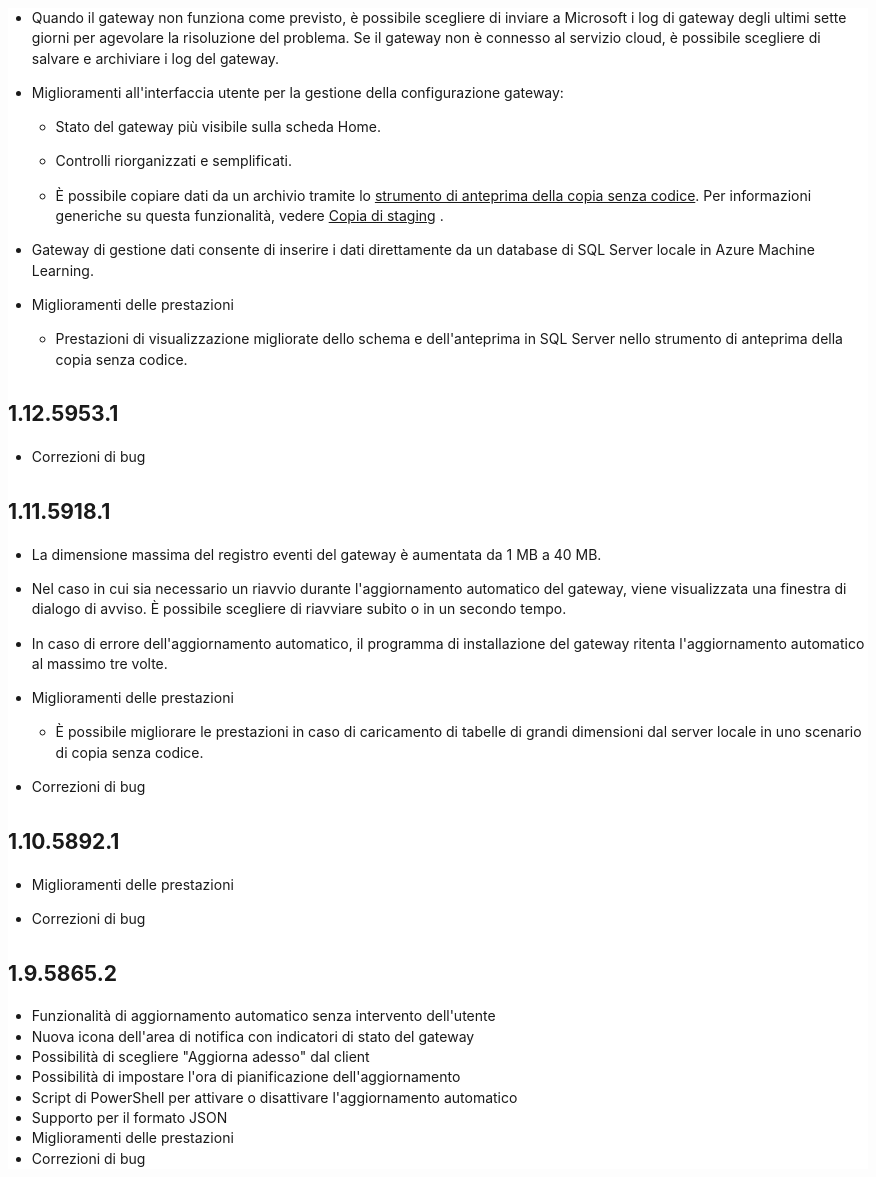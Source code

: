 *  Quando il gateway non funziona come previsto, è possibile scegliere di inviare a Microsoft i log di gateway degli ultimi sette giorni per agevolare la risoluzione del problema. Se il gateway non è connesso al servizio cloud, è possibile scegliere di salvare e archiviare i log del gateway.  

*  Miglioramenti all'interfaccia utente per la gestione della configurazione gateway:

    *  Stato del gateway più visibile sulla scheda Home.

    *  Controlli riorganizzati e semplificati.

    *  È possibile copiare dati da un archivio tramite lo [strumento di anteprima della copia senza codice](data-factory-copy-data-wizard-tutorial.md). Per informazioni generiche su questa funzionalità, vedere [Copia di staging](data-factory-copy-activity-performance.md#staged-copy) .
*  Gateway di gestione dati consente di inserire i dati direttamente da un database di SQL Server locale in Azure Machine Learning.

*  Miglioramenti delle prestazioni

    * Prestazioni di visualizzazione migliorate dello schema e dell'anteprima in SQL Server nello strumento di anteprima della copia senza codice.

## <a name="11259531"></a>1.12.5953.1

*  Correzioni di bug

## <a name="11159181"></a>1.11.5918.1

*  La dimensione massima del registro eventi del gateway è aumentata da 1 MB a 40 MB.

*  Nel caso in cui sia necessario un riavvio durante l'aggiornamento automatico del gateway, viene visualizzata una finestra di dialogo di avviso. È possibile scegliere di riavviare subito o in un secondo tempo.

*  In caso di errore dell'aggiornamento automatico, il programma di installazione del gateway ritenta l'aggiornamento automatico al massimo tre volte.

*  Miglioramenti delle prestazioni

    * È possibile migliorare le prestazioni in caso di caricamento di tabelle di grandi dimensioni dal server locale in uno scenario di copia senza codice.

*  Correzioni di bug

## <a name="11058921"></a>1.10.5892.1

*  Miglioramenti delle prestazioni

*  Correzioni di bug

## <a name="1958652"></a>1.9.5865.2

*  Funzionalità di aggiornamento automatico senza intervento dell'utente
*  Nuova icona dell'area di notifica con indicatori di stato del gateway
*  Possibilità di scegliere "Aggiorna adesso" dal client
*  Possibilità di impostare l'ora di pianificazione dell'aggiornamento
*  Script di PowerShell per attivare o disattivare l'aggiornamento automatico
*  Supporto per il formato JSON  
*  Miglioramenti delle prestazioni
*  Correzioni di bug
